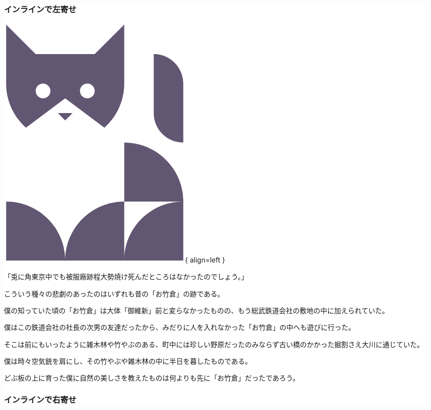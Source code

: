 ### インラインで左寄せ

![サンプル画像](images/sample.png){ align=left }

「兎に角東京中でも被服廠跡程大勢焼け死んだところはなかったのでしょう。」

こういう種々の悲劇のあったのはいずれも昔の「お竹倉」の跡である。

僕の知っていた頃の「お竹倉」は大体「御維新」前と変らなかったものの、もう総武鉄道会社の敷地の中に加えられていた。

僕はこの鉄道会社の社長の次男の友達だったから、みだりに人を入れなかった「お竹倉」の中へも遊びに行った。

そこは前にもいったように雑木林や竹やぶのある、町中には珍しい野原だったのみならず古い橋のかかった掘割さえ大川に通じていた。

僕は時々空気銃を肩にし、その竹やぶや雑木林の中に半日を暮したものである。

どぶ板の上に育った僕に自然の美しさを教えたものは何よりも先に「お竹倉」だったであろう。


### インラインで右寄せ
